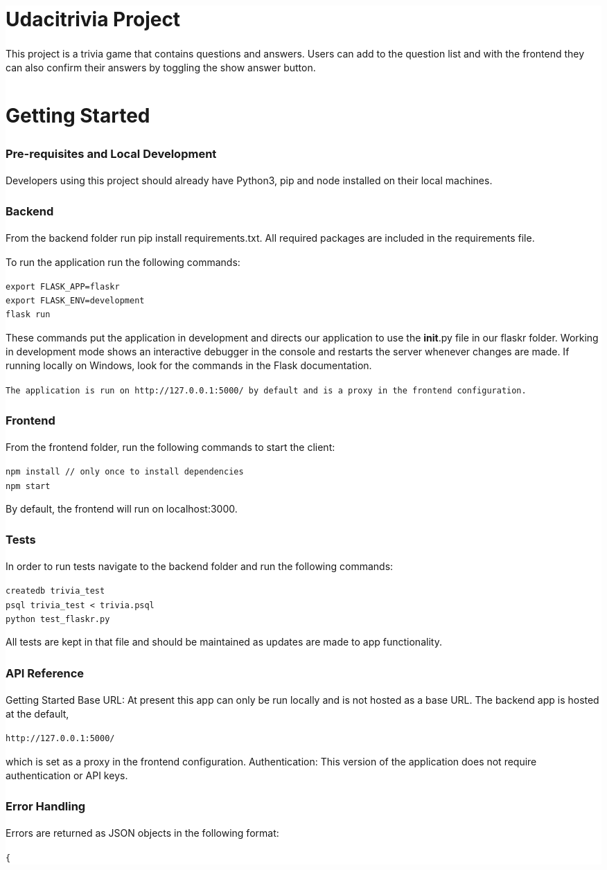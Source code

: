 
# Udacitrivia Project

This project is a trivia game that contains questions and answers. Users can add to the question list and with the frontend they can also confirm their answers by toggling the show answer button.





# Getting Started
### Pre-requisites and Local Development
Developers using this project should already have Python3, pip and node installed on their local machines.

### Backend
From the backend folder run pip install requirements.txt. All required packages are included in the requirements file.

To run the application run the following commands:
```
export FLASK_APP=flaskr
export FLASK_ENV=development
flask run
```
These commands put the application in development and directs our application to use the __init__.py file in our flaskr folder. Working in development mode shows an interactive debugger in the console and restarts the server whenever changes are made. If running locally on Windows, look for the commands in the Flask documentation.
```
The application is run on http://127.0.0.1:5000/ by default and is a proxy in the frontend configuration.
```
### Frontend
From the frontend folder, run the following commands to start the client:
```
npm install // only once to install dependencies
npm start 
```
By default, the frontend will run on localhost:3000.

### Tests
In order to run tests navigate to the backend folder and run the following commands:

```
createdb trivia_test
psql trivia_test < trivia.psql
python test_flaskr.py
```
All tests are kept in that file and should be maintained as updates are made to app functionality.

### API Reference
Getting Started
Base URL: At present this app can only be run locally and is not hosted as a base URL. The backend app is hosted at the default, 
```
http://127.0.0.1:5000/
```
which is set as a proxy in the frontend configuration.
Authentication: This version of the application does not require authentication or API keys.
### Error Handling
Errors are returned as JSON objects in the following format:
```
{
```